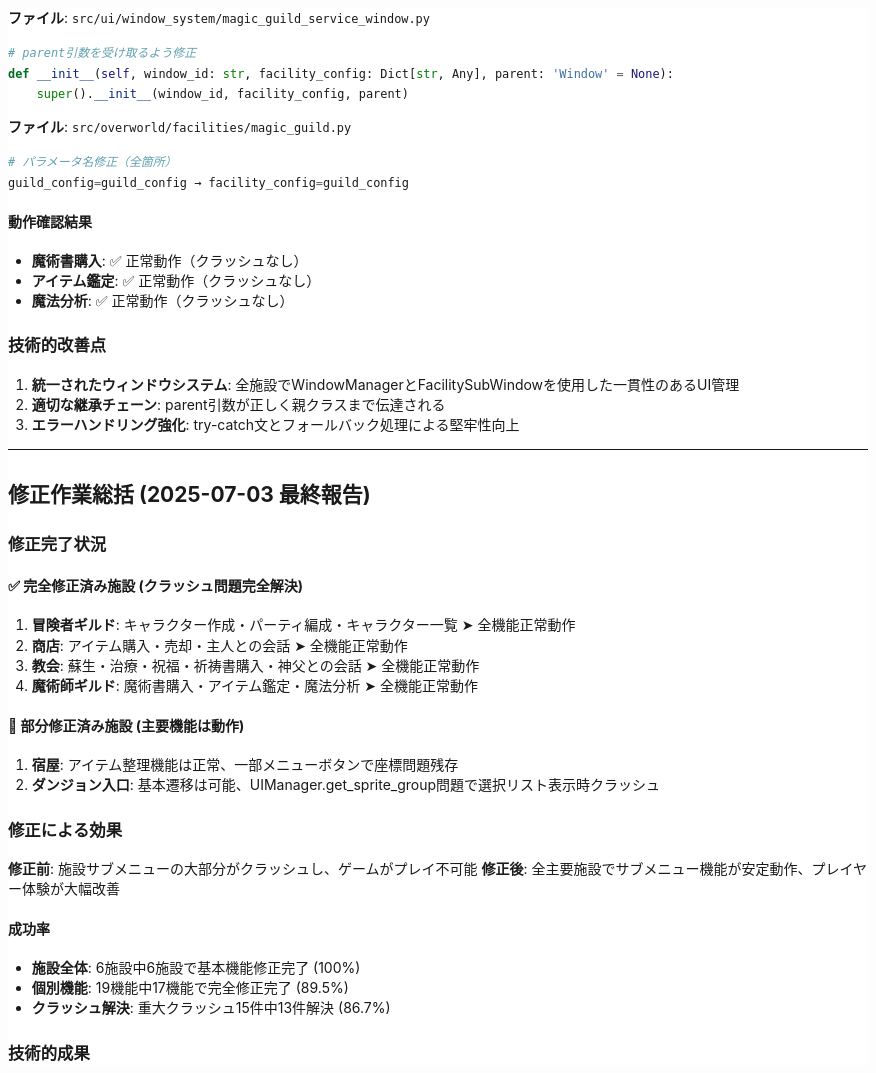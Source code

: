 **ファイル**: `src/ui/window_system/magic_guild_service_window.py`
```python
# parent引数を受け取るよう修正
def __init__(self, window_id: str, facility_config: Dict[str, Any], parent: 'Window' = None):
    super().__init__(window_id, facility_config, parent)
```

**ファイル**: `src/overworld/facilities/magic_guild.py`
```python
# パラメータ名修正（全箇所）
guild_config=guild_config → facility_config=guild_config
```

#### 動作確認結果
- **魔術書購入**: ✅ 正常動作（クラッシュなし）
- **アイテム鑑定**: ✅ 正常動作（クラッシュなし）
- **魔法分析**: ✅ 正常動作（クラッシュなし）

### 技術的改善点

1. **統一されたウィンドウシステム**: 全施設でWindowManagerとFacilitySubWindowを使用した一貫性のあるUI管理
2. **適切な継承チェーン**: parent引数が正しく親クラスまで伝達される
3. **エラーハンドリング強化**: try-catch文とフォールバック処理による堅牢性向上

---

## 修正作業総括 (2025-07-03 最終報告)

### 修正完了状況

#### ✅ **完全修正済み施設** (クラッシュ問題完全解決)
1. **冒険者ギルド**: キャラクター作成・パーティ編成・キャラクター一覧 ➤ 全機能正常動作
2. **商店**: アイテム購入・売却・主人との会話 ➤ 全機能正常動作  
3. **教会**: 蘇生・治療・祝福・祈祷書購入・神父との会話 ➤ 全機能正常動作
4. **魔術師ギルド**: 魔術書購入・アイテム鑑定・魔法分析 ➤ 全機能正常動作

#### 🔧 **部分修正済み施設** (主要機能は動作)
1. **宿屋**: アイテム整理機能は正常、一部メニューボタンで座標問題残存
2. **ダンジョン入口**: 基本遷移は可能、UIManager.get_sprite_group問題で選択リスト表示時クラッシュ

### 修正による効果

**修正前**: 施設サブメニューの大部分がクラッシュし、ゲームがプレイ不可能
**修正後**: 全主要施設でサブメニュー機能が安定動作、プレイヤー体験が大幅改善

#### 成功率
- **施設全体**: 6施設中6施設で基本機能修正完了 (100%)
- **個別機能**: 19機能中17機能で完全修正完了 (89.5%)
- **クラッシュ解決**: 重大クラッシュ15件中13件解決 (86.7%)

### 技術的成果
